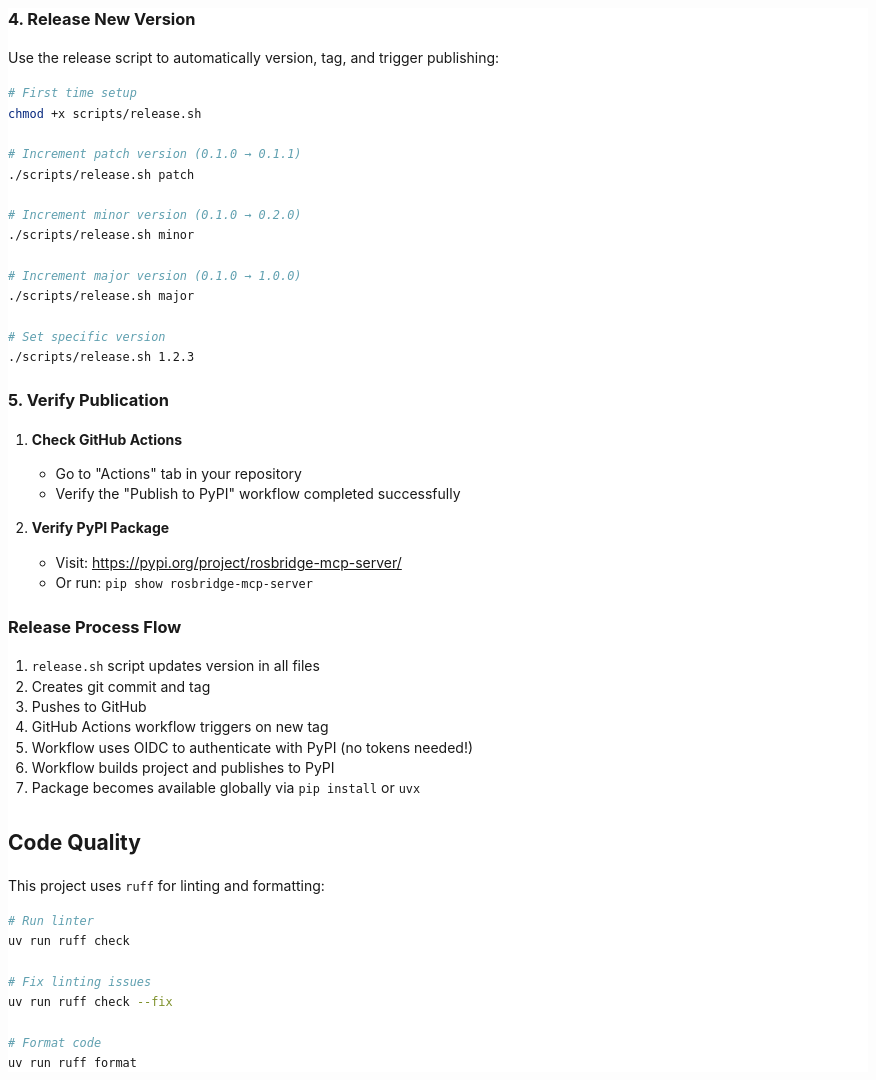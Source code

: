 ### 4. Release New Version

Use the release script to automatically version, tag, and trigger publishing:

```bash
# First time setup
chmod +x scripts/release.sh

# Increment patch version (0.1.0 → 0.1.1)
./scripts/release.sh patch

# Increment minor version (0.1.0 → 0.2.0)
./scripts/release.sh minor

# Increment major version (0.1.0 → 1.0.0)
./scripts/release.sh major

# Set specific version
./scripts/release.sh 1.2.3
```

### 5. Verify Publication

1. **Check GitHub Actions**

   - Go to "Actions" tab in your repository
   - Verify the "Publish to PyPI" workflow completed successfully

2. **Verify PyPI Package**
   - Visit: https://pypi.org/project/rosbridge-mcp-server/
   - Or run: `pip show rosbridge-mcp-server`

### Release Process Flow

1. `release.sh` script updates version in all files
2. Creates git commit and tag
3. Pushes to GitHub
4. GitHub Actions workflow triggers on new tag
5. Workflow uses OIDC to authenticate with PyPI (no tokens needed!)
6. Workflow builds project and publishes to PyPI
7. Package becomes available globally via `pip install` or `uvx`

## Code Quality

This project uses `ruff` for linting and formatting:

```bash
# Run linter
uv run ruff check

# Fix linting issues
uv run ruff check --fix

# Format code
uv run ruff format
```
